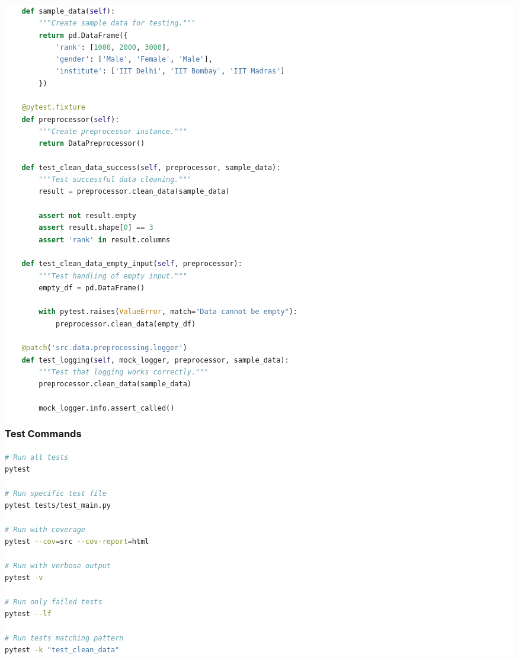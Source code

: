 ```python
    def sample_data(self):
        """Create sample data for testing."""
        return pd.DataFrame({
            'rank': [1000, 2000, 3000],
            'gender': ['Male', 'Female', 'Male'],
            'institute': ['IIT Delhi', 'IIT Bombay', 'IIT Madras']
        })
    
    @pytest.fixture
    def preprocessor(self):
        """Create preprocessor instance."""
        return DataPreprocessor()
    
    def test_clean_data_success(self, preprocessor, sample_data):
        """Test successful data cleaning."""
        result = preprocessor.clean_data(sample_data)
        
        assert not result.empty
        assert result.shape[0] == 3
        assert 'rank' in result.columns
    
    def test_clean_data_empty_input(self, preprocessor):
        """Test handling of empty input."""
        empty_df = pd.DataFrame()
        
        with pytest.raises(ValueError, match="Data cannot be empty"):
            preprocessor.clean_data(empty_df)
    
    @patch('src.data.preprocessing.logger')
    def test_logging(self, mock_logger, preprocessor, sample_data):
        """Test that logging works correctly."""
        preprocessor.clean_data(sample_data)
        
        mock_logger.info.assert_called()
```

### Test Commands
```bash
# Run all tests
pytest

# Run specific test file
pytest tests/test_main.py

# Run with coverage
pytest --cov=src --cov-report=html

# Run with verbose output
pytest -v

# Run only failed tests
pytest --lf

# Run tests matching pattern
pytest -k "test_clean_data"
```
